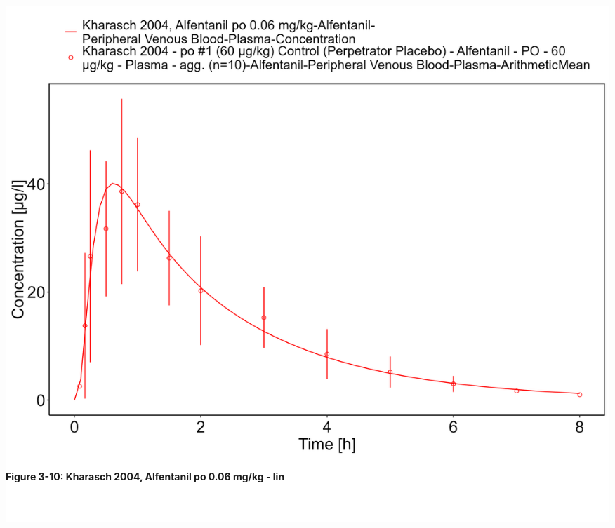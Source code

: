 ![](images/006_section_results_and_discussion/009_section_ct_profiles/010_section_ct_profiles_model_building/8_time_profile_plot_Alfentanil_Kharasch_2004__Alfentanil_po_0_06_mg_kg.png)



<a id="figure-3-10"></a>

**Figure 3-10: Kharasch 2004, Alfentanil po 0.06 mg/kg - lin**


<br>
<br>

